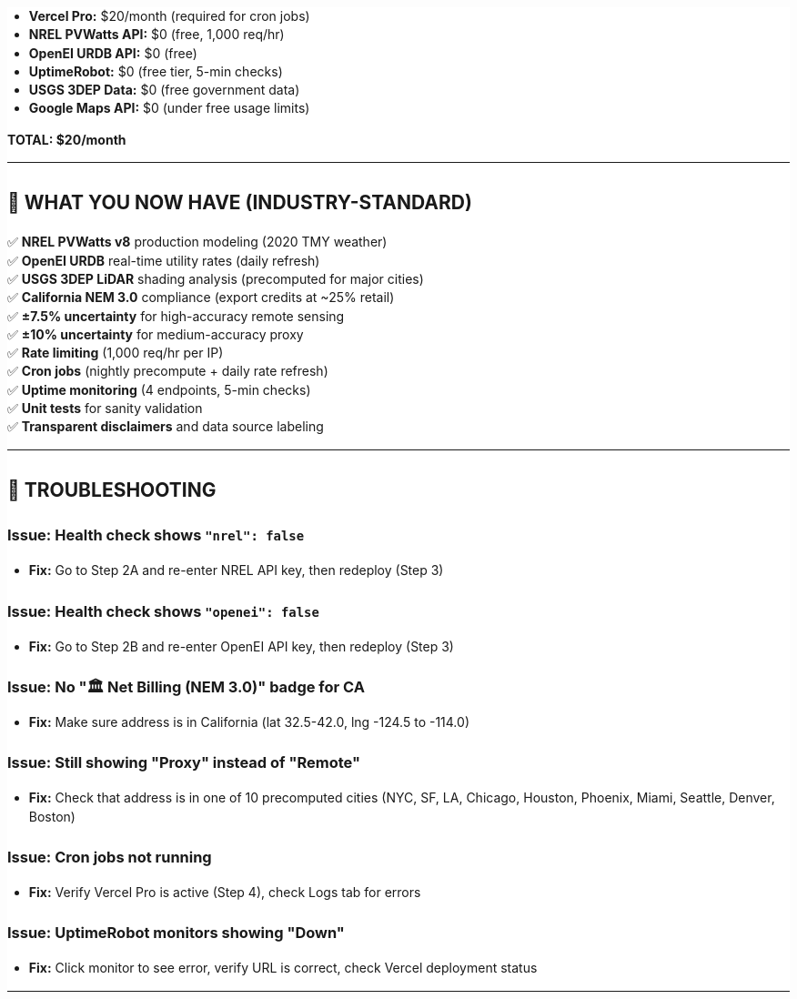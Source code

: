 - **Vercel Pro:** $20/month (required for cron jobs)
- **NREL PVWatts API:** $0 (free, 1,000 req/hr)
- **OpenEI URDB API:** $0 (free)
- **UptimeRobot:** $0 (free tier, 5-min checks)
- **USGS 3DEP Data:** $0 (free government data)
- **Google Maps API:** $0 (under free usage limits)

**TOTAL: $20/month**

---

## 🎯 WHAT YOU NOW HAVE (INDUSTRY-STANDARD)

✅ **NREL PVWatts v8** production modeling (2020 TMY weather)  
✅ **OpenEI URDB** real-time utility rates (daily refresh)  
✅ **USGS 3DEP LiDAR** shading analysis (precomputed for major cities)  
✅ **California NEM 3.0** compliance (export credits at ~25% retail)  
✅ **±7.5% uncertainty** for high-accuracy remote sensing  
✅ **±10% uncertainty** for medium-accuracy proxy  
✅ **Rate limiting** (1,000 req/hr per IP)  
✅ **Cron jobs** (nightly precompute + daily rate refresh)  
✅ **Uptime monitoring** (4 endpoints, 5-min checks)  
✅ **Unit tests** for sanity validation  
✅ **Transparent disclaimers** and data source labeling  

---

## 🚨 TROUBLESHOOTING

### Issue: Health check shows `"nrel": false`
- **Fix:** Go to Step 2A and re-enter NREL API key, then redeploy (Step 3)

### Issue: Health check shows `"openei": false`  
- **Fix:** Go to Step 2B and re-enter OpenEI API key, then redeploy (Step 3)

### Issue: No "🏛️ Net Billing (NEM 3.0)" badge for CA
- **Fix:** Make sure address is in California (lat 32.5-42.0, lng -124.5 to -114.0)

### Issue: Still showing "Proxy" instead of "Remote"
- **Fix:** Check that address is in one of 10 precomputed cities (NYC, SF, LA, Chicago, Houston, Phoenix, Miami, Seattle, Denver, Boston)

### Issue: Cron jobs not running
- **Fix:** Verify Vercel Pro is active (Step 4), check Logs tab for errors

### Issue: UptimeRobot monitors showing "Down"
- **Fix:** Click monitor to see error, verify URL is correct, check Vercel deployment status

---
